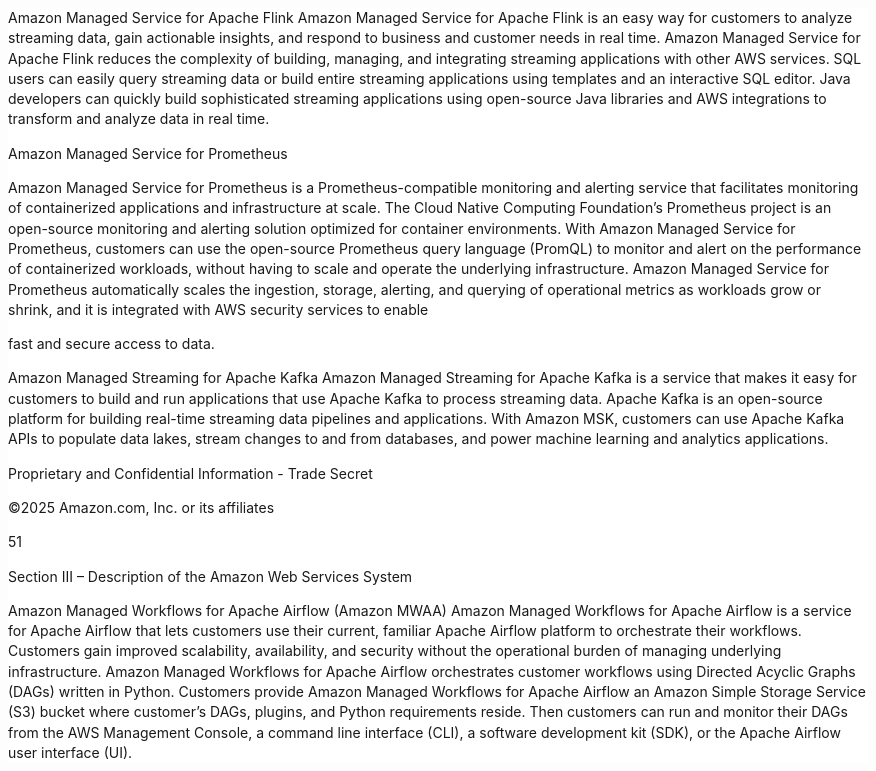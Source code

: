 Amazon Managed Service for Apache Flink
Amazon Managed Service for Apache Flink is an easy way for customers to analyze streaming data, gain
actionable insights, and respond to business and customer needs in real time. Amazon Managed Service
for Apache Flink reduces the complexity of building, managing, and integrating streaming applications
with other AWS services. SQL users can easily query streaming data or build entire streaming applications
using templates and an interactive SQL editor. Java developers can quickly build sophisticated streaming
applications using open-source Java libraries and AWS integrations to transform and analyze data in real
time.

Amazon Managed Service for Prometheus

Amazon Managed Service for Prometheus is a Prometheus-compatible monitoring and alerting service
that facilitates monitoring of containerized applications and infrastructure at scale. The Cloud Native
Computing Foundation’s Prometheus project is an open-source monitoring and alerting solution
optimized for container environments. With Amazon Managed Service for Prometheus, customers can
use the open-source Prometheus query language (PromQL) to monitor and alert on the performance of
containerized workloads, without having to scale and operate the underlying infrastructure. Amazon
Managed Service for Prometheus automatically scales the ingestion, storage, alerting, and querying of
operational metrics as workloads grow or shrink, and it is integrated with AWS security services to enable

fast and secure access to data.

Amazon Managed Streaming for Apache Kafka
Amazon Managed Streaming for Apache Kafka is a service that makes it easy for customers to build and
run applications that use Apache Kafka to process streaming data. Apache Kafka is an open-source
platform for building real-time streaming data pipelines and applications. With Amazon MSK, customers
can use Apache Kafka APIs to populate data lakes, stream changes to and from databases, and power
machine learning and analytics applications.


Proprietary and Confidential Information - Trade Secret

©2025 Amazon.com, Inc. or its affiliates


51


Section III – Description of the Amazon Web Services System


Amazon Managed Workflows for Apache Airflow (Amazon MWAA)
Amazon Managed Workflows for Apache Airflow is a service for Apache Airflow that lets customers use
their current, familiar Apache Airflow platform to orchestrate their workflows. Customers gain improved
scalability, availability, and security without the operational burden of managing underlying
infrastructure. Amazon Managed Workflows for Apache Airflow orchestrates customer workflows using
Directed Acyclic Graphs (DAGs) written in Python. Customers provide Amazon Managed Workflows for
Apache Airflow an Amazon Simple Storage Service (S3) bucket where customer’s DAGs, plugins, and
Python requirements reside. Then customers can run and monitor their DAGs from the AWS Management
Console, a command line interface (CLI), a software development kit (SDK), or the Apache Airflow user
interface (UI).
